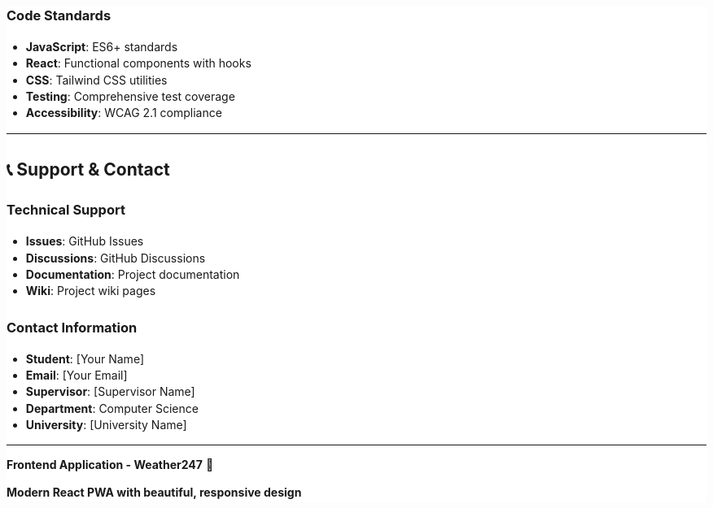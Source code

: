 ### **Code Standards**
- **JavaScript**: ES6+ standards
- **React**: Functional components with hooks
- **CSS**: Tailwind CSS utilities
- **Testing**: Comprehensive test coverage
- **Accessibility**: WCAG 2.1 compliance

---

## 📞 **Support & Contact**

### **Technical Support**
- **Issues**: GitHub Issues
- **Discussions**: GitHub Discussions
- **Documentation**: Project documentation
- **Wiki**: Project wiki pages

### **Contact Information**
- **Student**: [Your Name]
- **Email**: [Your Email]
- **Supervisor**: [Supervisor Name]
- **Department**: Computer Science
- **University**: [University Name]

---

**Frontend Application - Weather247** 🎨

**Modern React PWA with beautiful, responsive design**